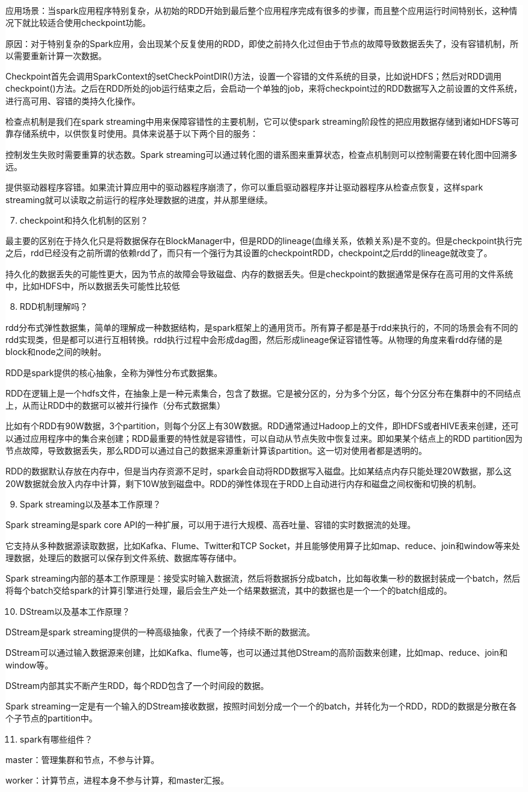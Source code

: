 应用场景：当spark应用程序特别复杂，从初始的RDD开始到最后整个应用程序完成有很多的步骤，而且整个应用运行时间特别长，这种情况下就比较适合使用checkpoint功能。

原因：对于特别复杂的Spark应用，会出现某个反复使用的RDD，即使之前持久化过但由于节点的故障导致数据丢失了，没有容错机制，所以需要重新计算一次数据。

Checkpoint首先会调用SparkContext的setCheckPointDIR()方法，设置一个容错的文件系统的目录，比如说HDFS；然后对RDD调用checkpoint()方法。之后在RDD所处的job运行结束之后，会启动一个单独的job，来将checkpoint过的RDD数据写入之前设置的文件系统，进行高可用、容错的类持久化操作。

检查点机制是我们在spark streaming中用来保障容错性的主要机制，它可以使spark streaming阶段性的把应用数据存储到诸如HDFS等可靠存储系统中，以供恢复时使用。具体来说基于以下两个目的服务：

控制发生失败时需要重算的状态数。Spark streaming可以通过转化图的谱系图来重算状态，检查点机制则可以控制需要在转化图中回溯多远。

提供驱动器程序容错。如果流计算应用中的驱动器程序崩溃了，你可以重启驱动器程序并让驱动器程序从检查点恢复，这样spark streaming就可以读取之前运行的程序处理数据的进度，并从那里继续。

7. checkpoint和持久化机制的区别？

最主要的区别在于持久化只是将数据保存在BlockManager中，但是RDD的lineage(血缘关系，依赖关系)是不变的。但是checkpoint执行完之后，rdd已经没有之前所谓的依赖rdd了，而只有一个强行为其设置的checkpointRDD，checkpoint之后rdd的lineage就改变了。

持久化的数据丢失的可能性更大，因为节点的故障会导致磁盘、内存的数据丢失。但是checkpoint的数据通常是保存在高可用的文件系统中，比如HDFS中，所以数据丢失可能性比较低

8. RDD机制理解吗？

rdd分布式弹性数据集，简单的理解成一种数据结构，是spark框架上的通用货币。所有算子都是基于rdd来执行的，不同的场景会有不同的rdd实现类，但是都可以进行互相转换。rdd执行过程中会形成dag图，然后形成lineage保证容错性等。从物理的角度来看rdd存储的是block和node之间的映射。

RDD是spark提供的核心抽象，全称为弹性分布式数据集。

RDD在逻辑上是一个hdfs文件，在抽象上是一种元素集合，包含了数据。它是被分区的，分为多个分区，每个分区分布在集群中的不同结点上，从而让RDD中的数据可以被并行操作（分布式数据集）

比如有个RDD有90W数据，3个partition，则每个分区上有30W数据。RDD通常通过Hadoop上的文件，即HDFS或者HIVE表来创建，还可以通过应用程序中的集合来创建；RDD最重要的特性就是容错性，可以自动从节点失败中恢复过来。即如果某个结点上的RDD partition因为节点故障，导致数据丢失，那么RDD可以通过自己的数据来源重新计算该partition。这一切对使用者都是透明的。

RDD的数据默认存放在内存中，但是当内存资源不足时，spark会自动将RDD数据写入磁盘。比如某结点内存只能处理20W数据，那么这20W数据就会放入内存中计算，剩下10W放到磁盘中。RDD的弹性体现在于RDD上自动进行内存和磁盘之间权衡和切换的机制。

9. Spark streaming以及基本工作原理？

Spark streaming是spark core API的一种扩展，可以用于进行大规模、高吞吐量、容错的实时数据流的处理。

它支持从多种数据源读取数据，比如Kafka、Flume、Twitter和TCP Socket，并且能够使用算子比如map、reduce、join和window等来处理数据，处理后的数据可以保存到文件系统、数据库等存储中。

Spark streaming内部的基本工作原理是：接受实时输入数据流，然后将数据拆分成batch，比如每收集一秒的数据封装成一个batch，然后将每个batch交给spark的计算引擎进行处理，最后会生产处一个结果数据流，其中的数据也是一个一个的batch组成的。

10. DStream以及基本工作原理？

DStream是spark streaming提供的一种高级抽象，代表了一个持续不断的数据流。

DStream可以通过输入数据源来创建，比如Kafka、flume等，也可以通过其他DStream的高阶函数来创建，比如map、reduce、join和window等。

DStream内部其实不断产生RDD，每个RDD包含了一个时间段的数据。

Spark streaming一定是有一个输入的DStream接收数据，按照时间划分成一个一个的batch，并转化为一个RDD，RDD的数据是分散在各个子节点的partition中。

11. spark有哪些组件？

master：管理集群和节点，不参与计算。

worker：计算节点，进程本身不参与计算，和master汇报。
